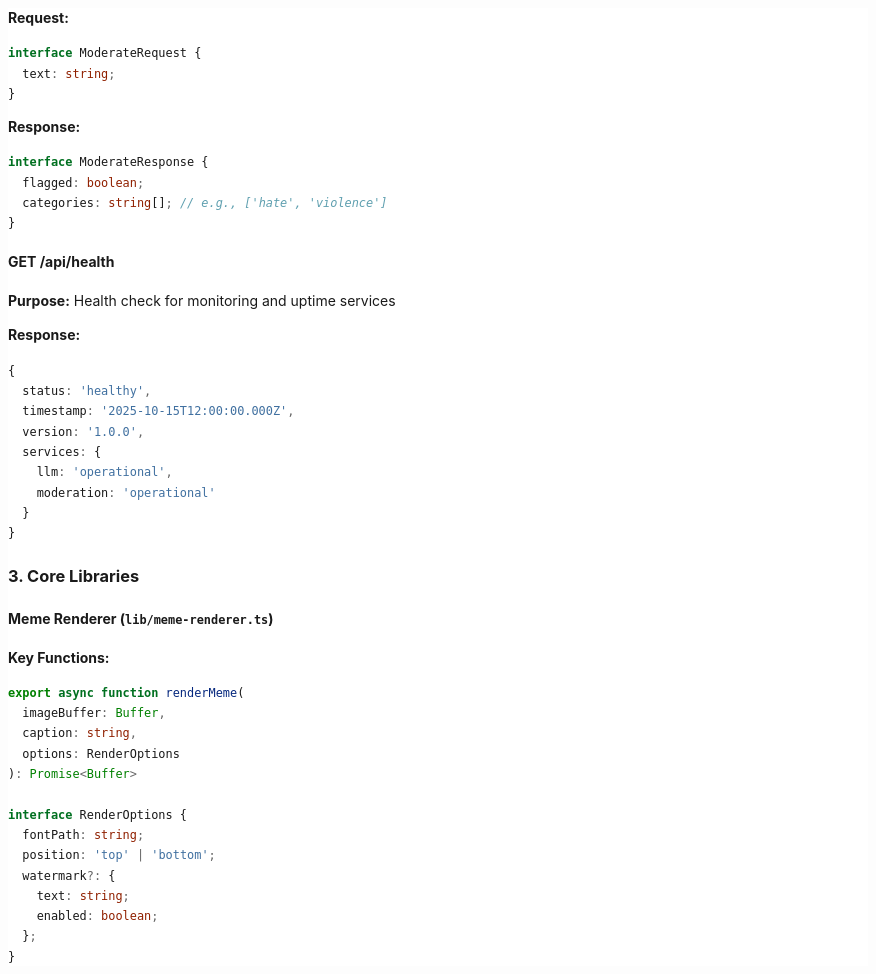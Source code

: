 **Request:**
```typescript
interface ModerateRequest {
  text: string;
}
```

**Response:**
```typescript
interface ModerateResponse {
  flagged: boolean;
  categories: string[]; // e.g., ['hate', 'violence']
}
```

#### GET /api/health

**Purpose:** Health check for monitoring and uptime services

**Response:**
```typescript
{
  status: 'healthy',
  timestamp: '2025-10-15T12:00:00.000Z',
  version: '1.0.0',
  services: {
    llm: 'operational',
    moderation: 'operational'
  }
}
```

### 3. Core Libraries

#### Meme Renderer (`lib/meme-renderer.ts`)

**Key Functions:**

```typescript
export async function renderMeme(
  imageBuffer: Buffer,
  caption: string,
  options: RenderOptions
): Promise<Buffer>

interface RenderOptions {
  fontPath: string;
  position: 'top' | 'bottom';
  watermark?: {
    text: string;
    enabled: boolean;
  };
}
```

